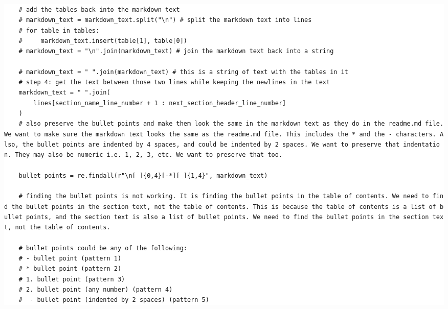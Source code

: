         # add the tables back into the markdown text
        # markdown_text = markdown_text.split("\n") # split the markdown text into lines
        # for table in tables:
        #     markdown_text.insert(table[1], table[0])
        # markdown_text = "\n".join(markdown_text) # join the markdown text back into a string

        # markdown_text = " ".join(markdown_text) # this is a string of text with the tables in it
        # step 4: get the text between those two lines while keeping the newlines in the text
        markdown_text = " ".join(
            lines[section_name_line_number + 1 : next_section_header_line_number]
        )
        # also preserve the bullet points and make them look the same in the markdown text as they do in the readme.md file. We want to make sure the markdown text looks the same as the readme.md file. This includes the * and the - characters. Also, the bullet points are indented by 4 spaces, and could be indented by 2 spaces. We want to preserve that indentation. They may also be numeric i.e. 1, 2, 3, etc. We want to preserve that too.

        bullet_points = re.findall(r"\n[ ]{0,4}[-*][ ]{1,4}", markdown_text)

        # finding the bullet points is not working. It is finding the bullet points in the table of contents. We need to find the bullet points in the section text, not the table of contents. This is because the table of contents is a list of bullet points, and the section text is also a list of bullet points. We need to find the bullet points in the section text, not the table of contents.

        # bullet points could be any of the following:
        # - bullet point (pattern 1)
        # * bullet point (pattern 2)
        # 1. bullet point (pattern 3)
        # 2. bullet point (any number) (pattern 4)
        #  - bullet point (indented by 2 spaces) (pattern 5)